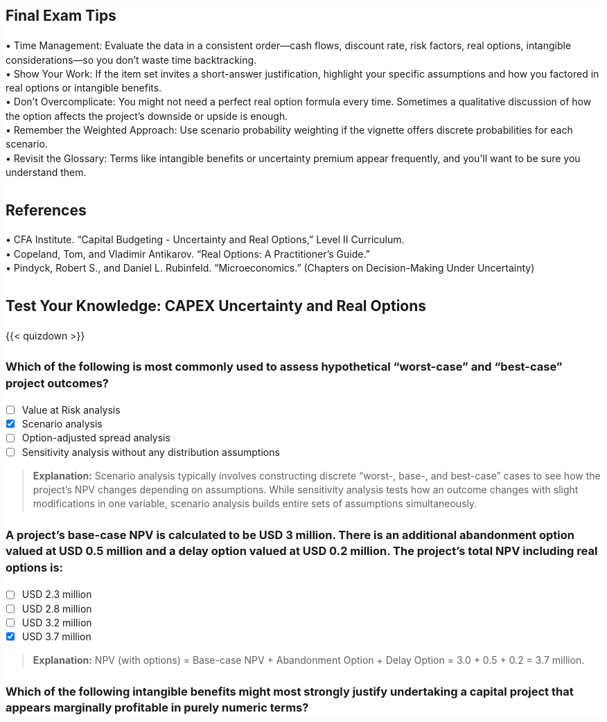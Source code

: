 ## Final Exam Tips

• Time Management: Evaluate the data in a consistent order—cash flows, discount rate, risk factors, real options, intangible considerations—so you don’t waste time backtracking.  
• Show Your Work: If the item set invites a short-answer justification, highlight your specific assumptions and how you factored in real options or intangible benefits.  
• Don’t Overcomplicate: You might not need a perfect real option formula every time. Sometimes a qualitative discussion of how the option affects the project’s downside or upside is enough.  
• Remember the Weighted Approach: Use scenario probability weighting if the vignette offers discrete probabilities for each scenario.  
• Revisit the Glossary: Terms like intangible benefits or uncertainty premium appear frequently, and you’ll want to be sure you understand them.  

## References

• CFA Institute. “Capital Budgeting - Uncertainty and Real Options,” Level II Curriculum.  
• Copeland, Tom, and Vladimir Antikarov. “Real Options: A Practitioner’s Guide.”  
• Pindyck, Robert S., and Daniel L. Rubinfeld. “Microeconomics.” (Chapters on Decision-Making Under Uncertainty)  

## Test Your Knowledge: CAPEX Uncertainty and Real Options

{{< quizdown >}}

### Which of the following is most commonly used to assess hypothetical “worst-case” and “best-case” project outcomes?

- [ ] Value at Risk analysis
- [x] Scenario analysis
- [ ] Option-adjusted spread analysis
- [ ] Sensitivity analysis without any distribution assumptions

> **Explanation:** Scenario analysis typically involves constructing discrete “worst-, base-, and best-case” cases to see how the project’s NPV changes depending on assumptions. While sensitivity analysis tests how an outcome changes with slight modifications in one variable, scenario analysis builds entire sets of assumptions simultaneously.

### A project’s base-case NPV is calculated to be USD 3 million. There is an additional abandonment option valued at USD 0.5 million and a delay option valued at USD 0.2 million. The project’s total NPV including real options is:

- [ ] USD 2.3 million
- [ ] USD 2.8 million
- [ ] USD 3.2 million
- [x] USD 3.7 million

> **Explanation:** NPV (with options) = Base-case NPV + Abandonment Option + Delay Option = 3.0 + 0.5 + 0.2 = 3.7 million.

### Which of the following intangible benefits might most strongly justify undertaking a capital project that appears marginally profitable in purely numeric terms?
